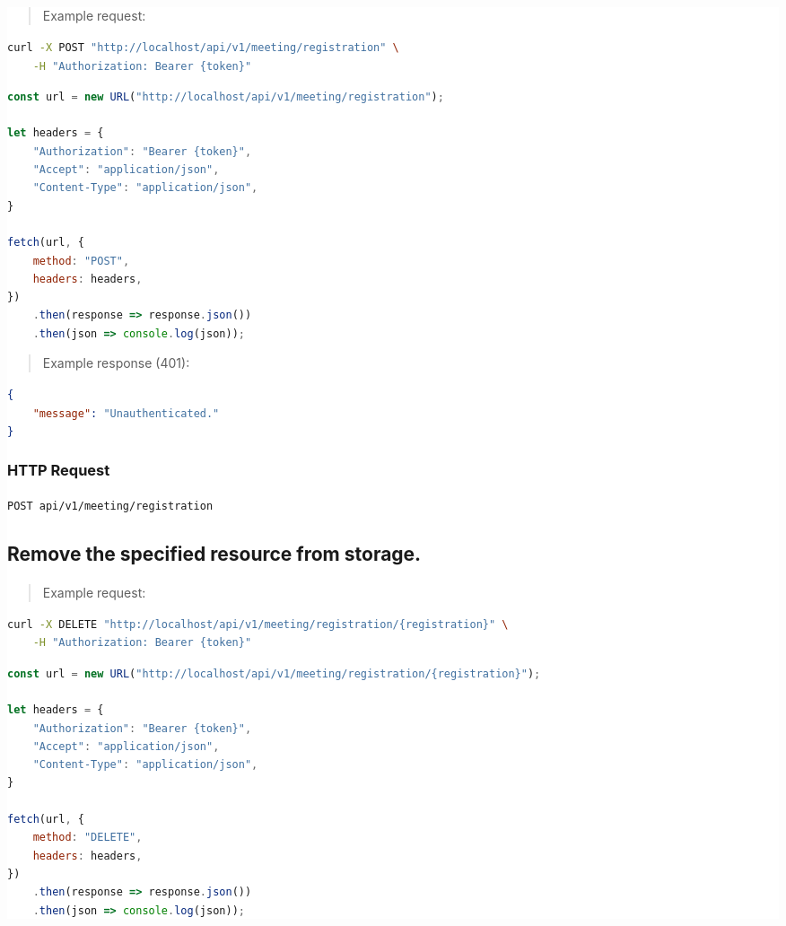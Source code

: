 > Example request:

```bash
curl -X POST "http://localhost/api/v1/meeting/registration" \
    -H "Authorization: Bearer {token}"
```

```javascript
const url = new URL("http://localhost/api/v1/meeting/registration");

let headers = {
    "Authorization": "Bearer {token}",
    "Accept": "application/json",
    "Content-Type": "application/json",
}

fetch(url, {
    method: "POST",
    headers: headers,
})
    .then(response => response.json())
    .then(json => console.log(json));
```

> Example response (401):

```json
{
    "message": "Unauthenticated."
}
```

### HTTP Request
`POST api/v1/meeting/registration`





## Remove the specified resource from storage.

> Example request:

```bash
curl -X DELETE "http://localhost/api/v1/meeting/registration/{registration}" \
    -H "Authorization: Bearer {token}"
```

```javascript
const url = new URL("http://localhost/api/v1/meeting/registration/{registration}");

let headers = {
    "Authorization": "Bearer {token}",
    "Accept": "application/json",
    "Content-Type": "application/json",
}

fetch(url, {
    method: "DELETE",
    headers: headers,
})
    .then(response => response.json())
    .then(json => console.log(json));
```
